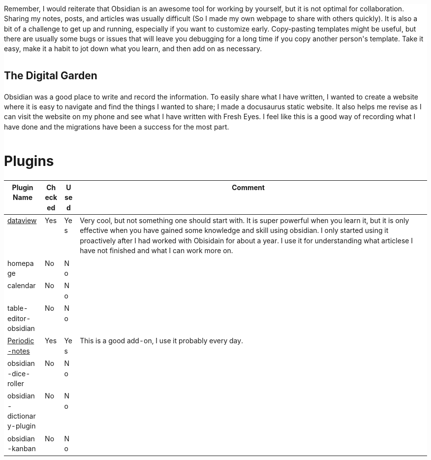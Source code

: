 Remember, I would reiterate that Obsidian is an awesome tool for working by yourself, but it is not optimal for collaboration. Sharing my notes, posts, and articles was usually difficult (So I made my own webpage to share with others quickly). 
It is also a bit of a challenge to get up and running, especially if you want to customize early. Copy-pasting templates might be useful, but there are usually some bugs or issues that will leave you debugging for a long time if you copy another person's template. Take it easy, make it a habit to jot down what you learn, and then add on as necessary. 

## The Digital Garden
Obsidian was a good place to write and record the information. To easily share what I have written, I wanted to create a website where it is easy to navigate and find the things I wanted to share; I made a docusaurus static website. It also helps me revise as I can visit the website on my phone and see what I have written with Fresh Eyes. I feel like this is a good way of recording what I have done and the migrations have been a success for the most part. 
# Plugins
| Plugin Name                                                           | Checked | Used | Comment                                                                                                                                                                                                                                                                                                                                                                |     |
| --------------------------------------------------------------------- | ------- | ---- | ---------------------------------------------------------------------------------------------------------------------------------------------------------------------------------------------------------------------------------------------------------------------------------------------------------------------------------------------------------------------- | --- |
| [dataview](https://blacksmithgu.github.io/obsidian-dataview/)         | Yes     | Yes  | Very cool, but not something one should start with. It is super powerful when you learn it, but it is only effective when you have gained some knowledge and skill using obsidian. I only started using it proactively after I had worked with Obisidain for about a year.  I use it for understanding what articlese I have not finished and what I can work more on. |     |
| homepage                                                              | No      | No   |                                                                                                                                                                                                                                                                                                                                                                        |     |
| calendar                                                              | No      | No   |                                                                                                                                                                                                                                                                                                                                                                        |     |
| table-editor-obsidian                                                 | No      | No   |                                                                                                                                                                                                                                                                                                                                                                        |     |
| [Periodic-notes](https://github.com/liamcain/obsidian-periodic-notes) | Yes     | Yes  | This is a good add-on, I use it probably every day.                                                                                                                                                                                                                                                                                                                    |     |
| obsidian-dice-roller                                                  | No      | No   |                                                                                                                                                                                                                                                                                                                                                                        |     |
| obsidian-dictionary-plugin                                            | No      | No   |                                                                                                                                                                                                                                                                                                                                                                        |     |
| obsidian-kanban                                                       | No      | No   |                                                                                                                                                                                                                                                                                                                                                                        |     |